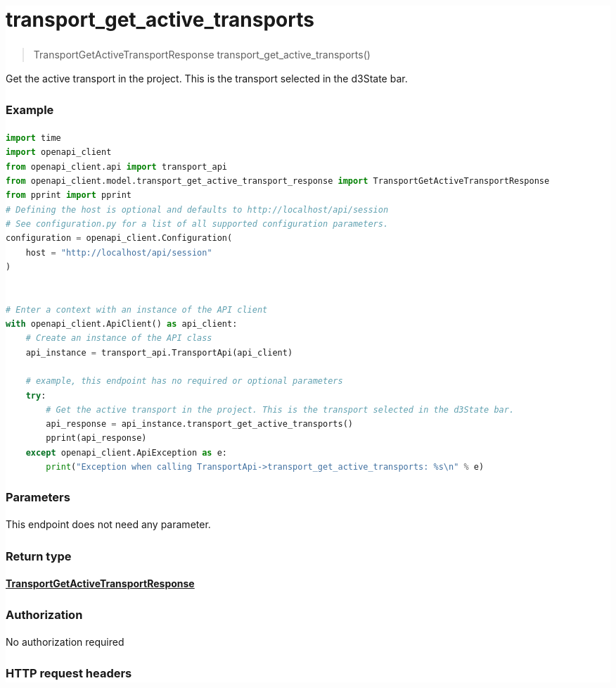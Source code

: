 
# **transport_get_active_transports**
> TransportGetActiveTransportResponse transport_get_active_transports()

Get the active transport in the project. This is the transport selected in the d3State bar.

### Example


```python
import time
import openapi_client
from openapi_client.api import transport_api
from openapi_client.model.transport_get_active_transport_response import TransportGetActiveTransportResponse
from pprint import pprint
# Defining the host is optional and defaults to http://localhost/api/session
# See configuration.py for a list of all supported configuration parameters.
configuration = openapi_client.Configuration(
    host = "http://localhost/api/session"
)


# Enter a context with an instance of the API client
with openapi_client.ApiClient() as api_client:
    # Create an instance of the API class
    api_instance = transport_api.TransportApi(api_client)

    # example, this endpoint has no required or optional parameters
    try:
        # Get the active transport in the project. This is the transport selected in the d3State bar.
        api_response = api_instance.transport_get_active_transports()
        pprint(api_response)
    except openapi_client.ApiException as e:
        print("Exception when calling TransportApi->transport_get_active_transports: %s\n" % e)
```


### Parameters
This endpoint does not need any parameter.

### Return type

[**TransportGetActiveTransportResponse**](TransportGetActiveTransportResponse.md)

### Authorization

No authorization required

### HTTP request headers
